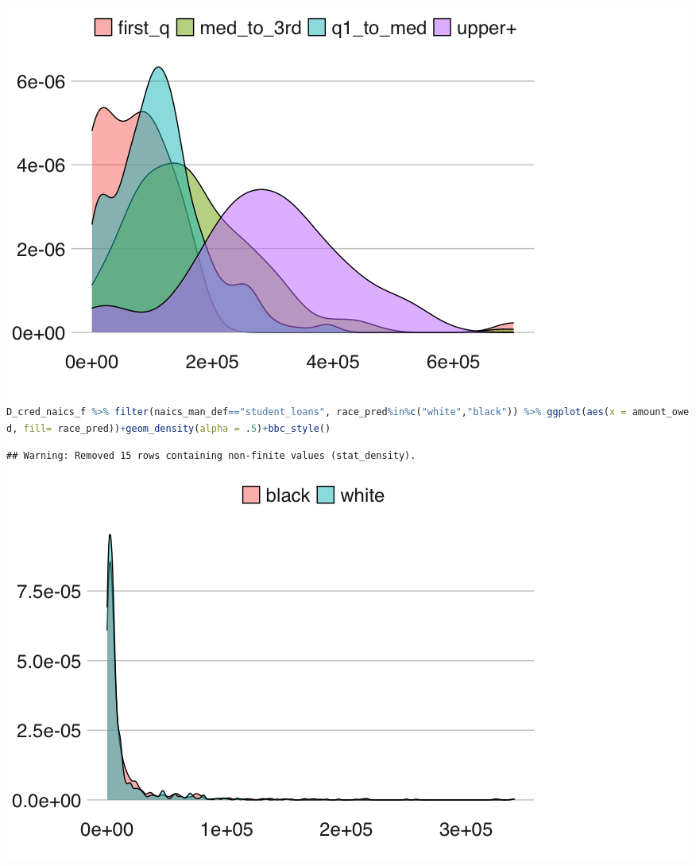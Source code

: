 ![](https://raw.githubusercontent.com/nthieme/AJC_work/master/ga_debts_files/figure-gfm/unnamed-chunk-1-1.png?sanitize=true&raw=true`)<!-- -->

``` r
D_cred_naics_f %>% filter(naics_man_def=="student_loans", race_pred%in%c("white","black")) %>% ggplot(aes(x = amount_owed, fill= race_pred))+geom_density(alpha = .5)+bbc_style()
```

    ## Warning: Removed 15 rows containing non-finite values (stat_density).

![](https://raw.githubusercontent.com/nthieme/AJC_work/master/ga_debts_files/figure-gfm/unnamed-chunk-1-2.png?sanitize=true&raw=true`)<!-- -->
